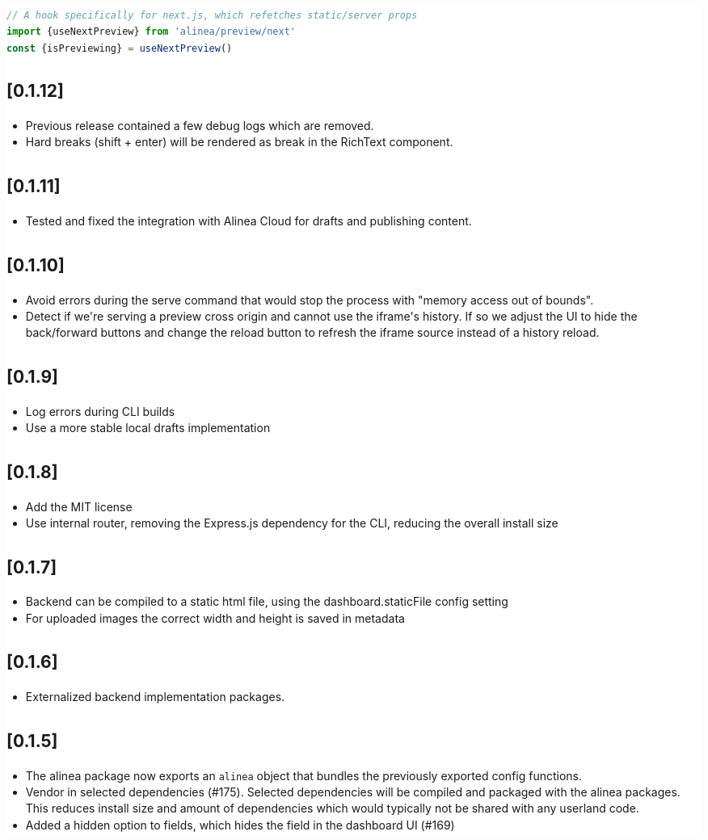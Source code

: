   ```ts
  // A hook specifically for next.js, which refetches static/server props
  import {useNextPreview} from 'alinea/preview/next'
  const {isPreviewing} = useNextPreview()
  ```

## [0.1.12]

- Previous release contained a few debug logs which are removed.
- Hard breaks (shift + enter) will be rendered as break in the RichText
  component.

## [0.1.11]

- Tested and fixed the integration with Alinea Cloud for drafts and publishing
  content.

## [0.1.10]

- Avoid errors during the serve command that would stop the process with
  "memory access out of bounds".
- Detect if we're serving a preview cross origin and cannot use the iframe's
  history. If so we adjust the UI to hide the back/forward buttons and change
  the reload button to refresh the iframe source instead of a history reload.

## [0.1.9]

- Log errors during CLI builds
- Use a more stable local drafts implementation

## [0.1.8]

- Add the MIT license
- Use internal router, removing the Express.js dependency for the CLI, reducing
  the overall install size

## [0.1.7]

- Backend can be compiled to a static html file, using the dashboard.staticFile
  config setting
- For uploaded images the correct width and height is saved in metadata

## [0.1.6]

- Externalized backend implementation packages.

## [0.1.5]

- The alinea package now exports an `alinea` object that bundles the previously
  exported config functions.
- Vendor in selected dependencies (#175). Selected dependencies will be compiled
  and packaged with the alinea packages. This reduces install size and amount of
  dependencies which would typically not be shared with any userland code.
- Added a hidden option to fields, which hides the field in the dashboard UI
  (#169)
